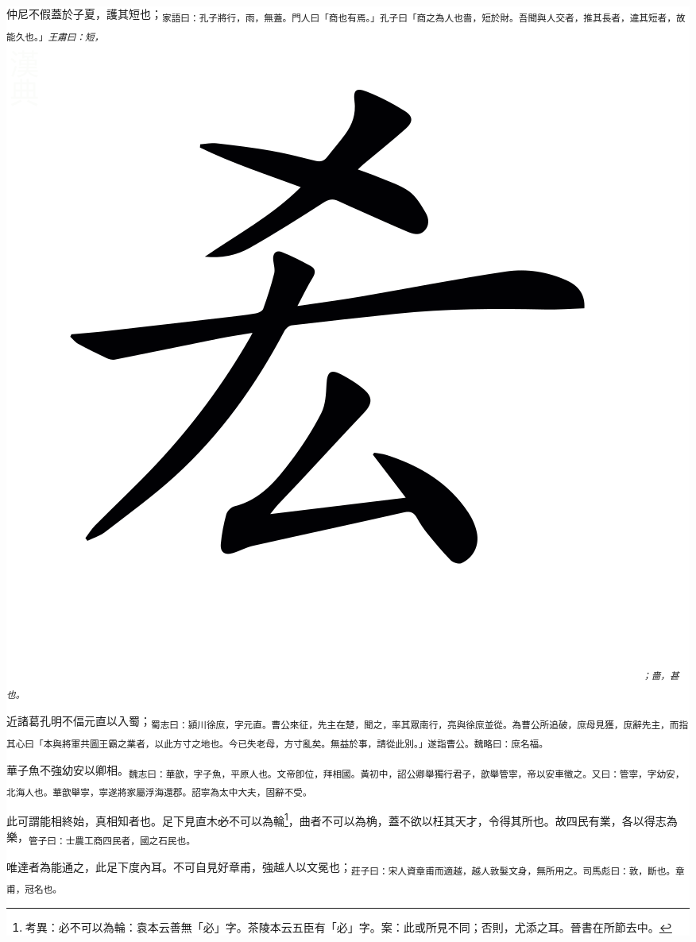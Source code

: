 仲尼不假蓋於子夏，護其短也；<sub>家語曰：孔子將行，雨，無蓋。門人曰「商也有焉。」孔子曰「商之為人也嗇，短於財。吾聞與人交者，推其長者，違其短者，故能久也。」*王肅曰：短，![&#x20AE4;](images/20AE4.svg)；嗇，甚也。*</sub>

近諸葛孔明不偪元直以入蜀；<sub>蜀志曰：潁川徐庶，字元直。曹公來征，先主在楚，聞之，率其眾南行，亮與徐庶並從。為曹公所追破，庶母見獲，庶辭先主，而指其心曰「本與將軍共圖王霸之業者，以此方寸之地也。今已失老母，方寸亂矣。無益於事，請從此別。」遂詣曹公。魏略曰：庶名福。</sub>

華子魚不強幼安以卿相。<sub>魏志曰：華歆，字子魚，平原人也。文帝卽位，拜相國。黃初中，詔公卿舉獨行君子，歆舉管寧，帝以安車徵之。又曰：管寧，字幼安，北海人也。華歆舉寧，寧遂將家屬浮海還郡。詔寧為太中大夫，固辭不受。</sub>

此可謂能相終始，真相知者也。足下見直木~~必~~不可以為輪[^43.1.11]，曲者不可以為桷，蓋不欲以枉其天才，令得其所也。故四民有業，各以得志為樂，<sub>管子曰：士農工商四民者，國之石民也。</sub>

唯達者為能通之，此足下度內耳。不可自見好章甫，強越人以文冕也；<sub>莊子曰：宋人資章甫而適越，越人敦髮文身，無所用之。司馬彪曰：敦，斷也。章甫，冠名也。</sub>


[^43.1.1]: 考異：與山巨源絕交書：袁本、茶陵本下有「一首」二字。案：有者是也。此卷各題下全無，卷首所列子目亦然，皆脫，說見前。
[^43.1.2]: 考異：注「以成曹君子曰」：何校重「君」字，陳同，是也。各本皆脫。
[^43.1.3]: 考異：注「英雄記曰」：陳云王粲英雄記皆記漢末英雄事，尚子平乃建武中隱士，不應載入，當是誤也。今案：此疑英賢譜之文。各本皆偽。
[^43.1.4]: 考異：少加孤露：何云晉書作「加少」。案：「加少」是也。各本皆誤倒。
[^43.1.5]: 考異：注「飲無求辭」：案：「辭」當作「亂」，各本皆偽。
[^43.1.6]: 考異：吾不如嗣宗之賢：何校「賢」改「資」。陳云「賢」，「資」誤。案：所校是也。注云「資，材量也」。不得作「賢」甚明。晉書正作「資」。
[^43.1.7]: 考異：注「濕病也」：袁本「也」下有「俾利反」三字。茶陵本亦有，「反」作「切」。案：此真善音也，正文下「必寐切」乃五臣音。尤存彼刪此，非。
[^43.1.8]: 考異：又不喜作書：袁本、茶陵本無「又」字。案：二本不著校語，晉書此在所節去中，無以考之。
[^43.1.9]: 考異：雖瞿然自責：案：「瞿」當作「懼」。袁本云善作「瞿」，茶陵本云五臣作「懼」。各本所見，皆傳寫誤也。善自作「懼」，與五臣同，故引惠帝贊「懼然」作注。今各本并注中亦誤為「瞿」，非。「懼」、「瞿」同字耳。晉書在所節去中。
[^43.1.10]: 考異：注「則瞿然」：袁本、茶陵本「然」下有「晉灼曰瞿音句」六字，是也。尤誤刪改作「音句」入正文下。又「瞿」皆當作「懼」，今漢書正作「懼」。師古曰：「懼讀曰瞿。」
[^43.1.11]: 考異：必不可以為輪：袁本云善無「必」字。茶陵本云五臣有「必」字。案：此或所見不同；否則，尤添之耳。晉書在所節去中。
[^43.1.12]: 考異：注「王隱晉書曰紹字延祖十歲而孤事母孝謹」：袁本、茶陵本首有「晉諸公譜曰康子劭」八字。「紹」作「劭」，無「十歲而孤事母孝謹」八字。案：二本是也。此尤延之校改而誤。
[^43.1.13]: 考異：注「常衣濕黂」：案：「濕」當作「縕」。各本皆誤。此所引楊朱文，以下多互異，義可兩通，不更詳出。
[^43.2.1]: 考異：注「君子見幾而作」：袁本「幾」作「機」，是也。茶陵本亦誤「幾」。正文是「機」字。
[^43.2.2]: 考異：注「荼與塗字通用」：袁本、茶陵本「塗」下有「古」字，是也。
[^43.2.3]: 考異：注「天祿乃始」：案：乃下當有「茲」字。各本皆脫。弔魏武文引有。
[^43.2.4]: 考異：注「逆於遼東」：茶陵本「東」作「隧」，是也。袁本作「遂」，亦非。
[^43.2.5]: 考異：乘桴滄流：茶陵本「流」作「海」。袁本作「流」，與此同。何校「流」改「海」。陳云「流」，「海」誤。晉書作「海」。案：袁本、茶陵本所載五臣濟注云「滄流，海也」，似五臣作「流」，二本失著校語，尤亦以之亂善也。
[^43.2.6]: 考異：交疇貨賄：袁本云善作「疇」，茶陵本云五臣作「酬」，何云晉書作「酬」。今案：「疇」疑「酬」字之誤。
[^43.2.7]: 考異：注「往來贍遺」：何校「贍」改「賂」。陳云「贍」當作「賂」。案：所校據魏志，是也。各本皆誤。
[^43.2.8]: 考異：注「景初三年遣大司馬宣王」：案：「三」當作「二」，「大」當作「太」，下脫「尉」字。各本皆誤。此所引明帝紀文也。
[^43.2.9]: 考異：注「權實堅子」：何校「堅」改「豎」，是也。各本皆偽。
[^43.2.10]: 考異：注「铪深也」：袁本、茶陵本下有「音彌」二字。案：有者是也，乃真善音而誤刪。
[^43.2.11]: 考異：注「勒維等令降於會」案：「勒」當作「敕」。各本皆誤。鍾會傳可證。
[^43.2.12]: 考異：今日之謂也：袁本云善無「也」字，茶陵本云五臣有。案：此尤添之耳。
[^43.2.13]: 考異：然主上眷眷：何校「上」改「相」，晉書作「相」。案：主謂魏帝，相謂晉王，似所改是也。
[^43.2.14]: 考異：崇城自卑：案：「自」當作「遂」。茶陵本云五臣作「自」，袁本云善作「遂」。晉書作「遂」，尤以五臣亂善，非。
[^43.2.15]: 考異：若侮慢不式王命：案：晉書「若」下有「猶」字。此當有，讀以四字為一句。各本皆脫也。
[^43.2.16]: 考異：注「醫病不以湯液」：陳云「醫」下脫「有俞附醫」四字。案：所校是也。此引以注正文「俞附」。各本皆脫。
[^43.3.1]: 考異：注「老子曰睢睢」：陳云「曰」下脫「而」字，是也。各本皆脫。
[^43.3.2]: 考異：注「陳琳武軍囗賦曰」：袁本「軍囗」作「庫」，是也。茶陵本作「庫車」，衍「車」字，此亦初衍而脩去，「軍」即「庫」字誤。
[^43.3.3]: 考異：斯所以怵惕於長衢按轡而歎息也：袁本、茶陵本「也」上有「者」字。案：晉書無「按轡而歎息」。陳云據注則此五字衍，是也。必五臣因注云「本或有於『長衢』之下云『按轡而歎息』者」，故添六字，以異於善，二本失著校語也。詳此本乃脩改增多，是初刻無，而所見仍不誤，尤延之不察，輒取五字，於是善以五臣亂之矣，當加訂正。
[^43.3.4]: 考異：注「范曄後漢書」：袁本、茶陵本無此五字，是也。案：說已見前。
[^43.4.1]: 考異：注「征人伐鼓」：案：「征」當作「鉦」。各本皆誤。
[^43.4.2]: 考異：注「沈迷領簿書」：陳云「領簿」當乙，是也。各本皆倒。
[^43.4.3]: 考異：注「謝承後漢書曰」：袁本、茶陵本「承」作「沈」，是也。
[^43.4.4]: 考異：注「為喋血」：袁本、茶陵本「血」下有「涉與喋同丁牒切」七字，是也，無正文「涉」下「丁牒切與喋同」六字。案：此割裂善音之誤，說已詳前。
[^43.4.5]: 考異：注「及迷塗之未遠」：此節注後袁本有注一節云「周易曰：不遠復，無祗悔」，在正文「先典攸高」下，是也。茶陵本并入五臣而誤刪削。此本誤與之同。
[^43.4.6]: 考異：注「建節敕出關」：袁本、茶陵本「敕」作「東」，是也。
[^43.4.7]: 考異：注「故殷陟配天」：陳云「陟」上脫「禮」字，是也。各本皆脫。
[^43.4.8]: 考異：注「屠各取豪貴」：陳云「取」，「最」誤，是也。各本皆誤。
[^43.4.9]: 考異：注「羌胡名大師為酋」：案：「師」當作「帥」。各本皆偽。
[^43.4.10]: 考異：注「袁宏漢獻帝春秋」：何校「宏」改「曄」，陳同。各本皆誤。案：隋經籍志云「十卷，袁曄撰」，可證也。
[^43.4.11]: 考異：注「授兵登陴」：袁本、茶陵本「陴」下有「陴婢移切」四字，無正文文「陴」下「婢移切」三字，是也。
[^43.4.12]: 考異：注「秦必可亡西河」：袁本、茶陵本無「可」字，是也。
[^43.4.13]: 考異：注「使將軍莊縞」：陳云「縞」，「蹻」誤，下同，是也。各本皆偽。
[^43.5.1]: 考異：注「芳至今猶未沬」：案：「芳」當作「芬」。各本皆偽。
[^43.5.2]: 考異：注「沬已也」：袁本、茶陵本「也」下有「亡蓋反」三字。案：此真善音。正文「沬」下「昧」字，乃五臣音也。尤誤刪此存彼。
[^43.5.3]: 考異：注「思王歸國京師」：陳云「思」字當在「國」字下，是也。各本皆倒。
[^43.6.1]: 考異：移書讓太常博士：陳云題前脫「移」字一行，是也。各本皆脫。又卷首子目亦然。
[^43.6.2]: 考異：注「為羲和京兆尹卒」：案：「卒」字不當有，各本皆衍。漢書云後事皆在莽傳，可證也。
[^43.6.3]: 考異：講論其議：案：「議」當依漢書作「義」，各本皆誤。又案：注「論議相對」，「議」亦當作「義」也。
[^43.6.4]: 考異：責讓之曰：袁本、茶陵本此下提行另起，是也。
[^43.6.5]: 考異：書缺簡脫：袁本有校語云善作「脫簡」。案：袁所見誤也，茶陵本無校語，與此皆不誤。漢書正作「簡脫」。
[^43.6.6]: 考異：孝成皇帝：袁本云善無「皇」字，茶陵本云五臣有「皇」字。案：此尤延之校添也。漢書有「皇」字。
[^43.6.7]: 考異：或脫編：袁本作「傳或間編」，云善無「傳」字，「間」作「脫」。茶陵本云五臣有「傳」字，「脫」作「間」。何云漢書作「傳或間編」。案：此恐善與漢書同，各本所見，皆傳寫誤也。
[^43.6.8]: 考異：以尙書為不備：案：當依漢書去「不」字。此所引臣瓚漢書注甚明。又孔叢云「唯聞尙書二十八篇，取象二十八宿」云云，然則今文尙書家有為此說者也。
[^43.6.9]: 考異：然孝宣帝：茶陵本云五臣作「宣」。袁本云善作「皇」。何校「宣」下增「皇」字。案：漢書作「孝宣皇帝」。
[^43.6.10]: 考異：注「梁丘字長翁」：袁本「丘」下有「賀」字，是也。茶陵本亦脫。